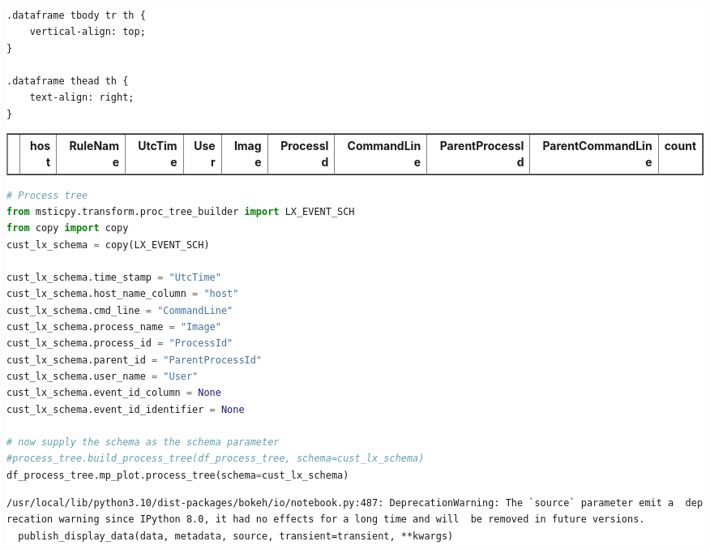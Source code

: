     .dataframe tbody tr th {
        vertical-align: top;
    }

    .dataframe thead th {
        text-align: right;
    }
</style>
<table border="1" class="dataframe">
  <thead>
    <tr style="text-align: right;">
      <th></th>
      <th>host</th>
      <th>RuleName</th>
      <th>UtcTime</th>
      <th>User</th>
      <th>Image</th>
      <th>ProcessId</th>
      <th>CommandLine</th>
      <th>ParentProcessId</th>
      <th>ParentCommandLine</th>
      <th>count</th>
    </tr>
  </thead>
  <tbody>
  </tbody>
</table>
</div>




```python
# Process tree
from msticpy.transform.proc_tree_builder import LX_EVENT_SCH
from copy import copy
cust_lx_schema = copy(LX_EVENT_SCH)

cust_lx_schema.time_stamp = "UtcTime"
cust_lx_schema.host_name_column = "host"
cust_lx_schema.cmd_line = "CommandLine"
cust_lx_schema.process_name = "Image"
cust_lx_schema.process_id = "ProcessId"
cust_lx_schema.parent_id = "ParentProcessId"
cust_lx_schema.user_name = "User"
cust_lx_schema.event_id_column = None
cust_lx_schema.event_id_identifier = None

# now supply the schema as the schema parameter
#process_tree.build_process_tree(df_process_tree, schema=cust_lx_schema)
df_process_tree.mp_plot.process_tree(schema=cust_lx_schema)
```

    /usr/local/lib/python3.10/dist-packages/bokeh/io/notebook.py:487: DeprecationWarning: The `source` parameter emit a  deprecation warning since IPython 8.0, it had no effects for a long time and will  be removed in future versions.
      publish_display_data(data, metadata, source, transient=transient, **kwargs)

